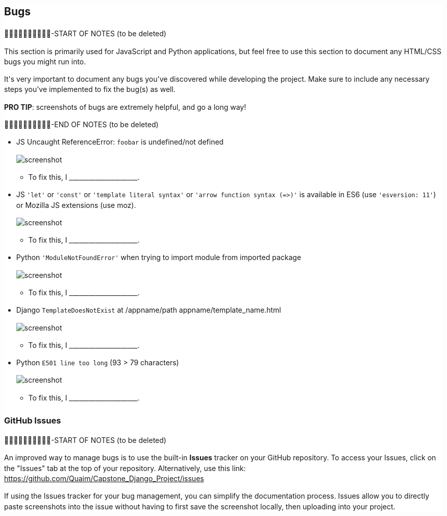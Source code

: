 
## Bugs

🛑🛑🛑🛑🛑🛑🛑🛑🛑🛑-START OF NOTES (to be deleted)

This section is primarily used for JavaScript and Python applications,
but feel free to use this section to document any HTML/CSS bugs you might run into.

It's very important to document any bugs you've discovered while developing the project.
Make sure to include any necessary steps you've implemented to fix the bug(s) as well.

**PRO TIP**: screenshots of bugs are extremely helpful, and go a long way!

🛑🛑🛑🛑🛑🛑🛑🛑🛑🛑-END OF NOTES (to be deleted)

- JS Uncaught ReferenceError: `foobar` is undefined/not defined

    ![screenshot](documentation/bugs/bug01.png)

    - To fix this, I _____________________.

- JS `'let'` or `'const'` or `'template literal syntax'` or `'arrow function syntax (=>)'` is available in ES6 (use `'esversion: 11'`) or Mozilla JS extensions (use moz).

    ![screenshot](documentation/bugs/bug02.png)

    - To fix this, I _____________________.

- Python `'ModuleNotFoundError'` when trying to import module from imported package

    ![screenshot](documentation/bugs/bug03.png)

    - To fix this, I _____________________.

- Django `TemplateDoesNotExist` at /appname/path appname/template_name.html

    ![screenshot](documentation/bugs/bug04.png)

    - To fix this, I _____________________.

- Python `E501 line too long` (93 > 79 characters)

    ![screenshot](documentation/bugs/bug04.png)

    - To fix this, I _____________________.

### GitHub **Issues**

🛑🛑🛑🛑🛑🛑🛑🛑🛑🛑-START OF NOTES (to be deleted)

An improved way to manage bugs is to use the built-in **Issues** tracker on your GitHub repository.
To access your Issues, click on the "Issues" tab at the top of your repository.
Alternatively, use this link: https://github.com/Quaim/Capstone_Django_Project/issues

If using the Issues tracker for your bug management, you can simplify the documentation process.
Issues allow you to directly paste screenshots into the issue without having to first save the screenshot locally,
then uploading into your project.
